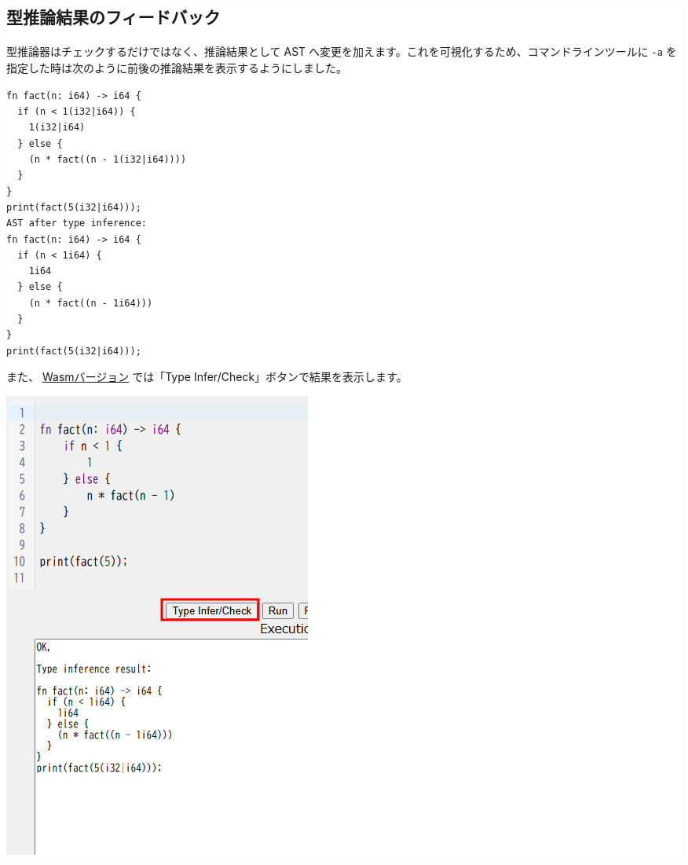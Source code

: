 
## 型推論結果のフィードバック

型推論器はチェックするだけではなく、推論結果として AST へ変更を加えます。これを可視化するため、コマンドラインツールに `-a` を指定した時は次のように前後の推論結果を表示するようにしました。

```
fn fact(n: i64) -> i64 {
  if (n < 1(i32|i64)) {
    1(i32|i64)
  } else {
    (n * fact((n - 1(i32|i64))))
  }
}
print(fact(5(i32|i64)));
AST after type inference:
fn fact(n: i64) -> i64 {
  if (n < 1i64) {
    1i64
  } else {
    (n * fact((n - 1i64)))
  }
}
print(fact(5(i32|i64)));
```

また、 [Wasmバージョン](https://msakuta.github.io/mascal/) では「Type Infer/Check」ボタンで結果を表示します。

![img](/images/type-infer.png)
